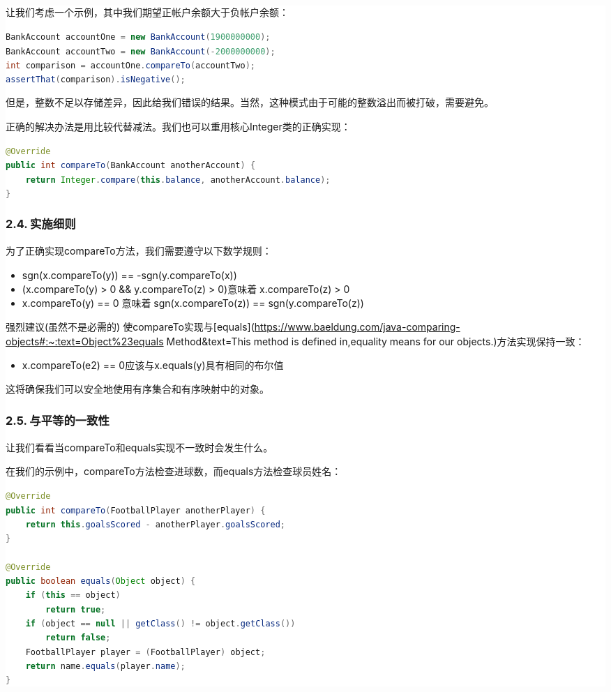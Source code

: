 让我们考虑一个示例，其中我们期望正帐户余额大于负帐户余额：

```java
BankAccount accountOne = new BankAccount(1900000000);
BankAccount accountTwo = new BankAccount(-2000000000);
int comparison = accountOne.compareTo(accountTwo);
assertThat(comparison).isNegative();
```

但是，整数不足以存储差异，因此给我们错误的结果。当然，这种模式由于可能的整数溢出而被打破，需要避免。

正确的解决办法是用比较代替减法。我们也可以重用核心Integer类的正确实现：

```java
@Override
public int compareTo(BankAccount anotherAccount) {
    return Integer.compare(this.balance, anotherAccount.balance);
}
```

### 2.4. 实施细则

为了正确实现compareTo方法，我们需要遵守以下数学规则：

-   sgn(x.compareTo(y)) == -sgn(y.compareTo(x))
-   (x.compareTo(y) > 0 && y.compareTo(z) > 0)意味着 x.compareTo(z) > 0
-   x.compareTo(y) == 0 意味着 sgn(x.compareTo(z)) == sgn(y.compareTo(z))

强烈建议(虽然不是必需的) 使compareTo实现与[equals](https://www.baeldung.com/java-comparing-objects#:~:text=Object%23equals Method&text=This method is defined in,equality means for our objects.)方法实现保持一致：

-   x.compareTo(e2) == 0应该与x.equals(y)具有相同的布尔值

这将确保我们可以安全地使用有序集合和有序映射中的对象。

### 2.5. 与平等的一致性

让我们看看当compareTo和equals实现不一致时会发生什么。

在我们的示例中，compareTo方法检查进球数，而equals方法检查球员姓名：

```java
@Override
public int compareTo(FootballPlayer anotherPlayer) {
    return this.goalsScored - anotherPlayer.goalsScored;
}

@Override
public boolean equals(Object object) {
    if (this == object)
        return true;
    if (object == null || getClass() != object.getClass())
        return false;
    FootballPlayer player = (FootballPlayer) object;
    return name.equals(player.name);
}
```
